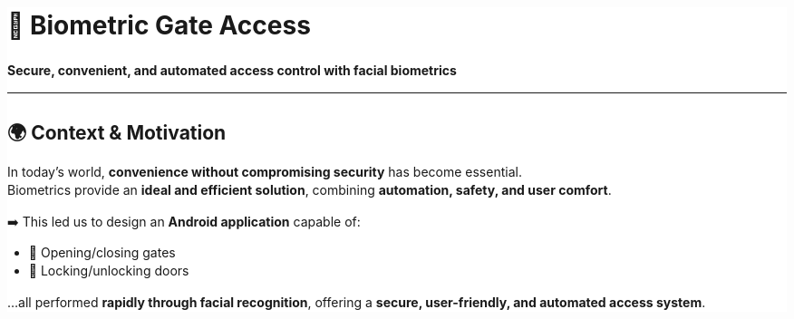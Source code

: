 # 🔐 Biometric Gate Access  
**Secure, convenient, and automated access control with facial biometrics**  

---

## 🌍 Context & Motivation  

In today’s world, **convenience without compromising security** has become essential.  
Biometrics provide an **ideal and efficient solution**, combining **automation, safety, and user comfort**.  

➡️ This led us to design an **Android application** capable of:  
- 🚪 Opening/closing gates  
- 🔑 Locking/unlocking doors  

…all performed **rapidly through facial recognition**, offering a **secure, user-friendly, and automated access system**.  

<div align="center">